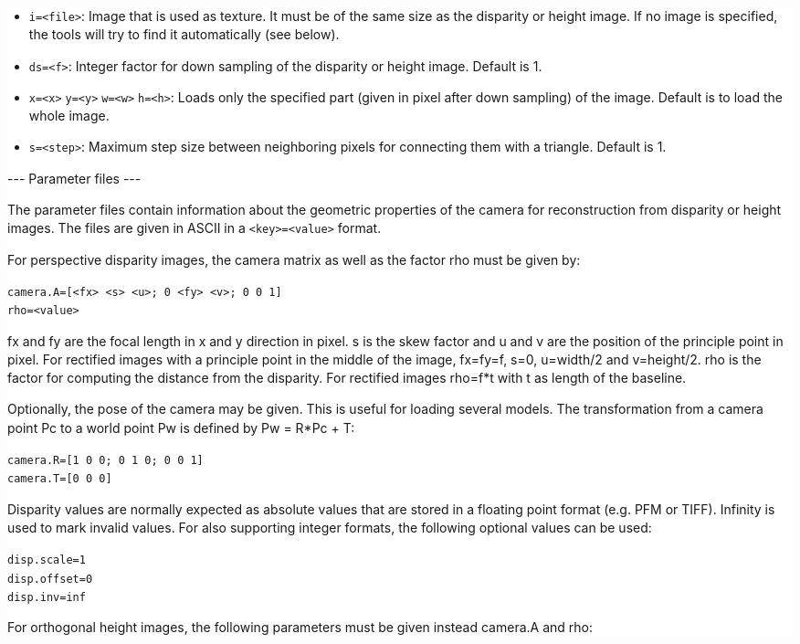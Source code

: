* `i=<file>`:
  Image that is used as texture. It must be of the same size as the
  disparity or height image. If no image is specified, the tools
  will try to find it automatically (see below).

* `ds=<f>`:
  Integer factor for down sampling of the disparity or height image.
  Default is 1.

* `x=<x>`
  `y=<y>`
  `w=<w>`
  `h=<h>`:
  Loads only the specified part (given in pixel after down sampling)
  of the image. Default is to load the whole image.

* `s=<step>`:
  Maximum step size between neighboring pixels for connecting them
  with a triangle. Default is 1.

--- Parameter files ---

The parameter files contain information about the geometric properties of
the camera for reconstruction from disparity or height images. The files are
given in ASCII in a `<key>=<value>` format.

For perspective disparity images, the camera matrix as well as the factor rho
must be given by:

    camera.A=[<fx> <s> <u>; 0 <fy> <v>; 0 0 1]
    rho=<value>

fx and fy are the focal length in x and y direction in pixel. s is the skew
factor and u and v are the position of the principle point in pixel. For
rectified images with a principle point in the middle of the image, fx=fy=f,
s=0, u=width/2 and v=height/2. rho is the factor for computing the distance
from the disparity. For rectified images rho=f*t with t as length of the
baseline.

Optionally, the pose of the camera may be given. This is useful for loading
several models. The transformation from a camera point Pc to a world point
Pw is defined by Pw = R*Pc + T:

    camera.R=[1 0 0; 0 1 0; 0 0 1]
    camera.T=[0 0 0]

Disparity values are normally expected as absolute values that are stored in a
floating point format (e.g. PFM or TIFF). Infinity is used to mark invalid
values. For also supporting integer formats, the following optional values can
be used:

    disp.scale=1
    disp.offset=0
    disp.inv=inf

For orthogonal height images, the following parameters must be given instead
camera.A and rho:

